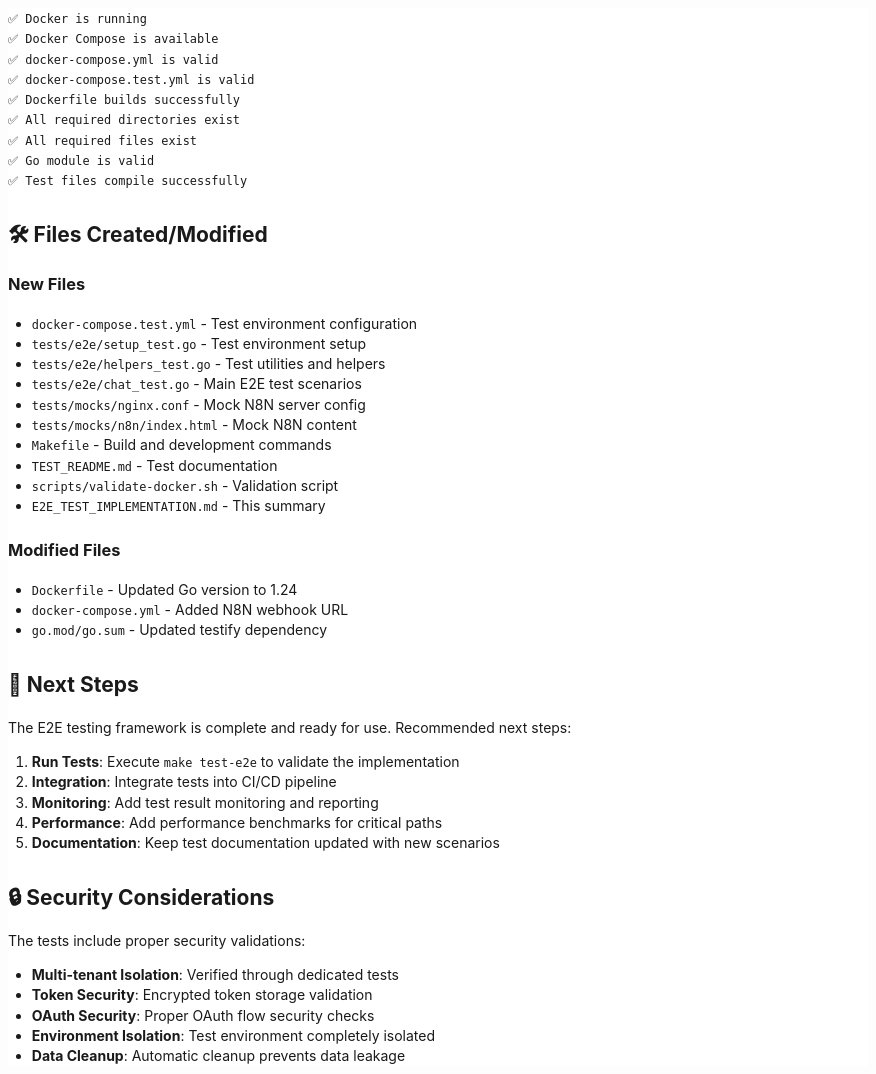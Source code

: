 ```
✅ Docker is running
✅ Docker Compose is available
✅ docker-compose.yml is valid
✅ docker-compose.test.yml is valid
✅ Dockerfile builds successfully
✅ All required directories exist
✅ All required files exist
✅ Go module is valid
✅ Test files compile successfully
```

## 🛠️ Files Created/Modified

### New Files
- `docker-compose.test.yml` - Test environment configuration
- `tests/e2e/setup_test.go` - Test environment setup
- `tests/e2e/helpers_test.go` - Test utilities and helpers
- `tests/e2e/chat_test.go` - Main E2E test scenarios
- `tests/mocks/nginx.conf` - Mock N8N server config
- `tests/mocks/n8n/index.html` - Mock N8N content
- `Makefile` - Build and development commands
- `TEST_README.md` - Test documentation
- `scripts/validate-docker.sh` - Validation script
- `E2E_TEST_IMPLEMENTATION.md` - This summary

### Modified Files
- `Dockerfile` - Updated Go version to 1.24
- `docker-compose.yml` - Added N8N webhook URL
- `go.mod/go.sum` - Updated testify dependency

## 🎯 Next Steps

The E2E testing framework is complete and ready for use. Recommended next steps:

1. **Run Tests**: Execute `make test-e2e` to validate the implementation
2. **Integration**: Integrate tests into CI/CD pipeline
3. **Monitoring**: Add test result monitoring and reporting
4. **Performance**: Add performance benchmarks for critical paths
5. **Documentation**: Keep test documentation updated with new scenarios

## 🔒 Security Considerations

The tests include proper security validations:

- **Multi-tenant Isolation**: Verified through dedicated tests
- **Token Security**: Encrypted token storage validation
- **OAuth Security**: Proper OAuth flow security checks
- **Environment Isolation**: Test environment completely isolated
- **Data Cleanup**: Automatic cleanup prevents data leakage

